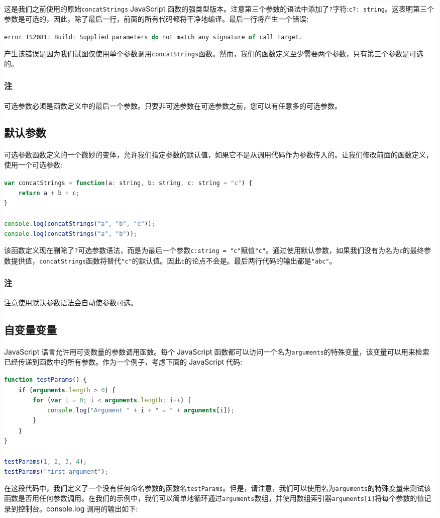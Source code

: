 这是我们之前使用的原始`concatStrings` JavaScript 函数的强类型版本。注意第三个参数的语法中添加了`?`字符:`c?: string`。这表明第三个参数是可选的，因此，除了最后一行，前面的所有代码都将干净地编译。最后一行将产生一个错误:

```js
error TS2081: Build: Supplied parameters do not match any signature of call target.

```

产生该错误是因为我们试图仅使用单个参数调用`concatStrings`函数。然而，我们的函数定义至少需要两个参数，只有第三个参数是可选的。

### 注

可选参数必须是函数定义中的最后一个参数。只要非可选参数在可选参数之前，您可以有任意多的可选参数。

## 默认参数

可选参数函数定义的一个微妙的变体，允许我们指定参数的默认值，如果它不是从调用代码作为参数传入的。让我们修改前面的函数定义，使用一个可选参数:

```js
var concatStrings = function(a: string, b: string, c: string = "c") {
    return a + b + c;
}

console.log(concatStrings("a", "b", "c"));
console.log(concatStrings("a", "b"));
```

该函数定义现在删除了`?`可选参数语法，而是为最后一个参数`c:string = "c"`赋值`"c"`。通过使用默认参数，如果我们没有为名为`c`的最终参数提供值，`concatStrings`函数将替代`"c"`的默认值。因此`c`的论点不会是。最后两行代码的输出都是`"abc"`。

### 注

注意使用默认参数语法会自动使参数可选。

## 自变量变量

JavaScript 语言允许用可变数量的参数调用函数。每个 JavaScript 函数都可以访问一个名为`arguments`的特殊变量，该变量可以用来检索已经传递到函数中的所有参数。作为一个例子，考虑下面的 JavaScript 代码:

```js
function testParams() {
    if (arguments.length > 0) {
        for (var i = 0; i < arguments.length; i++) {
            console.log("Argument " + i + " = " + arguments[i]);
        }
    }
}

testParams(1, 2, 3, 4);
testParams("first argument");
```

在这段代码中，我们定义了一个没有任何命名参数的函数名`testParams`。但是，请注意，我们可以使用名为`arguments`的特殊变量来测试该函数是否用任何参数调用。在我们的示例中，我们可以简单地循环通过`arguments`数组，并使用数组索引器`arguments[i]`将每个参数的值记录到控制台。console.log 调用的输出如下:
